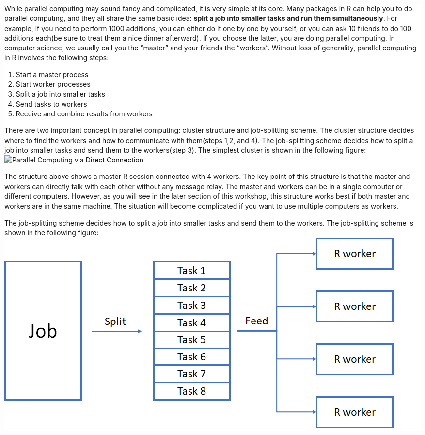 While parallel computing may sound fancy and complicated, it is very
simple at its core. Many packages in R can help you to do parallel
computing, and they all share the same basic idea: **split a job into
smaller tasks and run them simultaneously**. For example, if you need to
perform 1000 additions, you can either do it one by one by yourself, or
you can ask 10 friends to do 100 additions each(be sure to treat them a
nice dinner afterward). If you choose the latter, you are doing parallel
computing. In computer science, we usually call you the “master” and
your friends the “workers”. Without loss of generality, parallel
computing in R involves the following steps:

1.  Start a master process
2.  Start worker processes
3.  Split a job into smaller tasks
4.  Send tasks to workers
5.  Receive and combine results from workers

There are two important concept in parallel computing: cluster structure
and job-splitting scheme. The cluster structure decides where to find
the workers and how to communicate with them(steps 1,2, and 4). The
job-splitting scheme decides how to split a job into smaller tasks and
send them to the workers(step 3). The simplest cluster is shown in the
following figure: ![Parallel Computing via Direct
Connection](direct_connection.png)

The structure above shows a master R session connected with 4 workers.
The key point of this structure is that the master and workers can
directly talk with each other without any message relay. The master and
workers can be in a single computer or different computers. However, as
you will see in the later section of this workshop, this structure works
best if both master and workers are in the same machine. The situation
will become complicated if you want to use multiple computers as
workers.

The job-splitting scheme decides how to split a job into smaller tasks
and send them to the workers. The job-splitting scheme is shown in the
following figure: ![job-splitting structure](job-splitting.png)
